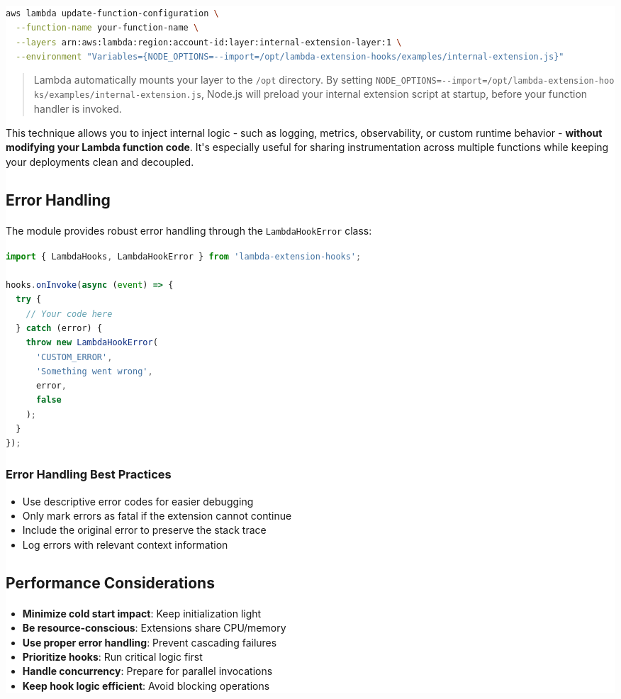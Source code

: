 ```bash
aws lambda update-function-configuration \
  --function-name your-function-name \
  --layers arn:aws:lambda:region:account-id:layer:internal-extension-layer:1 \
  --environment "Variables={NODE_OPTIONS=--import=/opt/lambda-extension-hooks/examples/internal-extension.js}"
```

> Lambda automatically mounts your layer to the `/opt` directory.
> By setting `NODE_OPTIONS=--import=/opt/lambda-extension-hooks/examples/internal-extension.js`, Node.js will preload your internal extension script at startup, before your function handler is invoked.

This technique allows you to inject internal logic - such as logging, metrics, observability, or custom runtime behavior - **without modifying your Lambda function code**.
It's especially useful for sharing instrumentation across multiple functions while keeping your deployments clean and decoupled.


## Error Handling

The module provides robust error handling through the `LambdaHookError` class:

```js
import { LambdaHooks, LambdaHookError } from 'lambda-extension-hooks';

hooks.onInvoke(async (event) => {
  try {
    // Your code here
  } catch (error) {
    throw new LambdaHookError(
      'CUSTOM_ERROR',
      'Something went wrong',
      error,
      false
    );
  }
});
```

### Error Handling Best Practices

- Use descriptive error codes for easier debugging  
- Only mark errors as fatal if the extension cannot continue  
- Include the original error to preserve the stack trace  
- Log errors with relevant context information  

## Performance Considerations

- **Minimize cold start impact**: Keep initialization light  
- **Be resource-conscious**: Extensions share CPU/memory  
- **Use proper error handling**: Prevent cascading failures  
- **Prioritize hooks**: Run critical logic first  
- **Handle concurrency**: Prepare for parallel invocations  
- **Keep hook logic efficient**: Avoid blocking operations  
